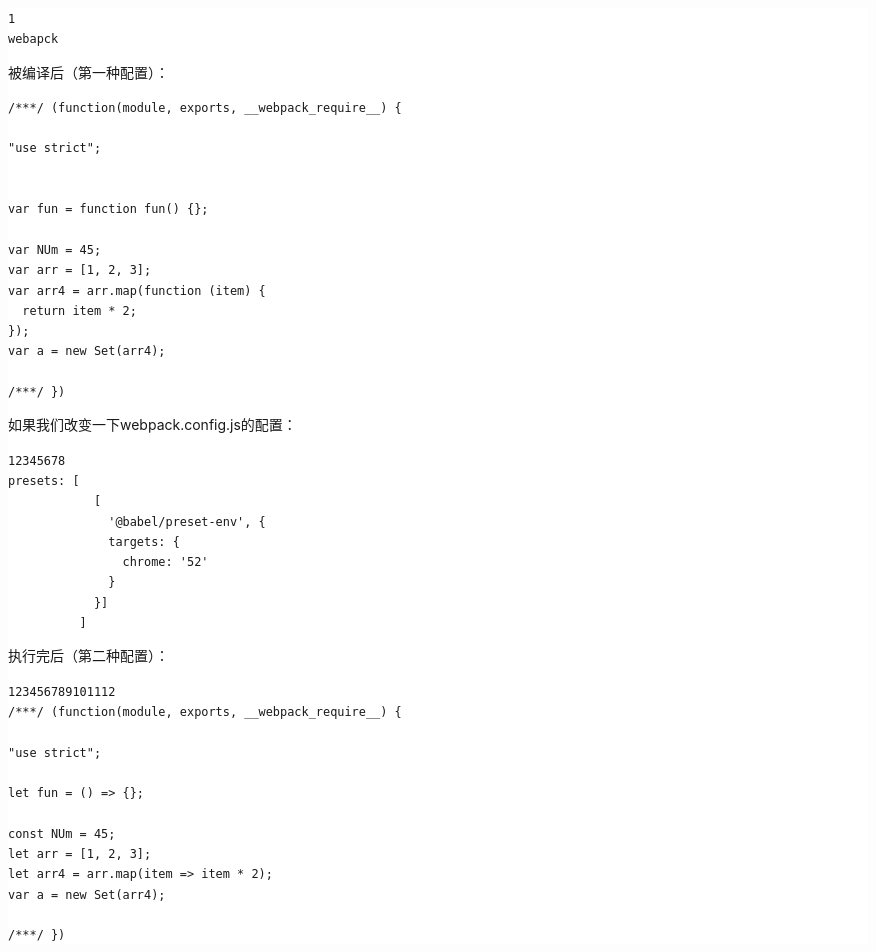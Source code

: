 ```
1
webapck

```

被编译后（第一种配置）：

```
/***/ (function(module, exports, __webpack_require__) {

"use strict";


var fun = function fun() {};

var NUm = 45;
var arr = [1, 2, 3];
var arr4 = arr.map(function (item) {
  return item * 2;
});
var a = new Set(arr4);

/***/ })

```

如果我们改变一下webpack.config.js的配置：

```
12345678
presets: [
            [
              '@babel/preset-env', {
              targets: {
                chrome: '52'
              }
            }]
          ]

```

执行完后（第二种配置）：

```
123456789101112
/***/ (function(module, exports, __webpack_require__) {

"use strict";

let fun = () => {};

const NUm = 45;
let arr = [1, 2, 3];
let arr4 = arr.map(item => item * 2);
var a = new Set(arr4);

/***/ })

```
